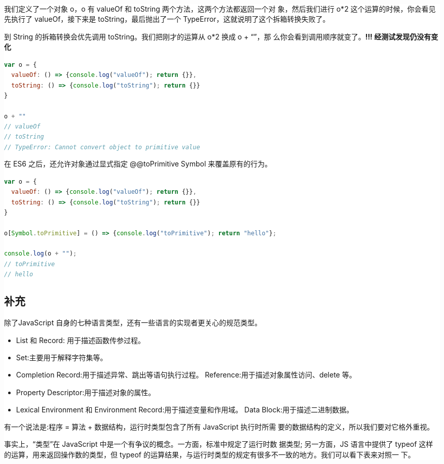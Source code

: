 我们定义了一个对象 o，o 有 valueOf 和 toString 两个方法，这两个方法都返回一个对 象，然后我们进行 o*2 这个运算的时候，你会看见先执行了 valueOf，接下来是 toString，最后抛出了一个 TypeError，这就说明了这个拆箱转换失败了。

到 String 的拆箱转换会优先调用 toString。我们把刚才的运算从 o*2 换成 o + “”，那 么你会看到调用顺序就变了。**!!! 经测试发现仍没有变化**

```js
var o = {
  valueOf: () => {console.log("valueOf"); return {}},
  toString: () => {console.log("toString"); return {}}
}

o + ""
// valueOf 
// toString
// TypeError: Cannot convert object to primitive value
```

在 ES6 之后，还允许对象通过显式指定 @@toPrimitive Symbol 来覆盖原有的行为。

```js
var o = {
  valueOf: () => {console.log("valueOf"); return {}},
  toString: () => {console.log("toString"); return {}}
}

o[Symbol.toPrimitive] = () => {console.log("toPrimitive"); return "hello"};

console.log(o + "");
// toPrimitive
// hello
```

## 补充

除了JavaScript 自身的七种语言类型，还有一些语言的实现者更关心的规范类型。

- List 和 Record: 用于描述函数传参过程。
-  Set:主要用于解释字符集等。
- Completion Record:用于描述异常、跳出等语句执行过程。 Reference:用于描述对象属性访问、delete 等。

- Property Descriptor:用于描述对象的属性。

- Lexical Environment 和 Environment Record:用于描述变量和作用域。 Data Block:用于描述二进制数据。

有一个说法是:程序 = 算法 + 数据结构，运行时类型包含了所有 JavaScript 执行时所需 要的数据结构的定义，所以我们要对它格外重视。

事实上，“类型”在 JavaScript 中是一个有争议的概念。一方面，标准中规定了运行时数 据类型; 另一方面，JS 语言中提供了 typeof 这样的运算，用来返回操作数的类型，但 typeof 的运算结果，与运行时类型的规定有很多不一致的地方。我们可以看下表来对照一 下。
